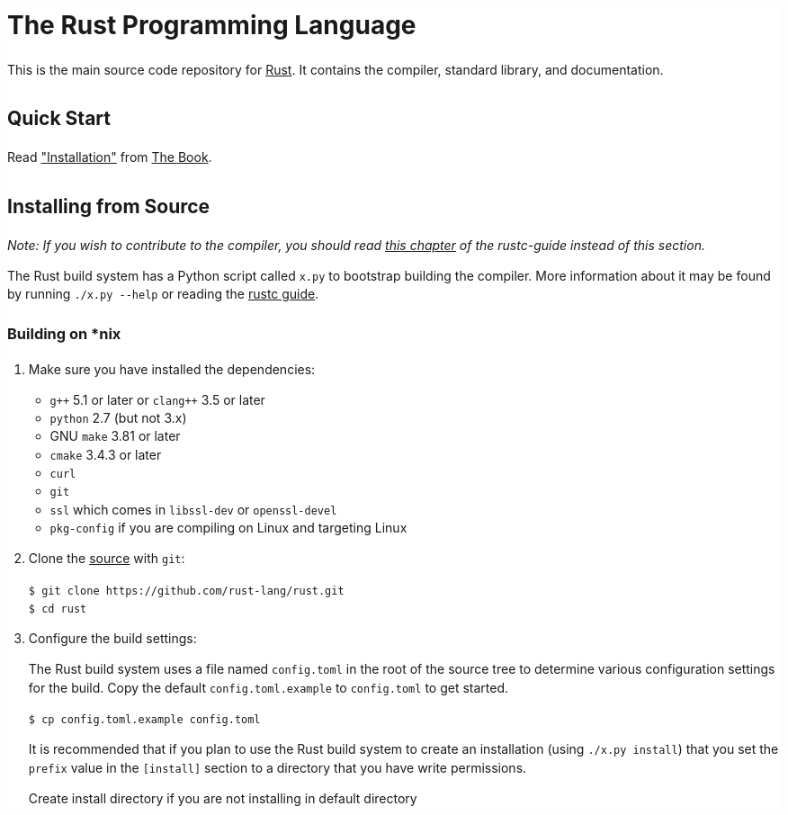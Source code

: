 # The Rust Programming Language

This is the main source code repository for [Rust]. It contains the compiler,
standard library, and documentation.

[Rust]: https://www.rust-lang.org

## Quick Start

Read ["Installation"] from [The Book].

["Installation"]: https://doc.rust-lang.org/book/ch01-01-installation.html
[The Book]: https://doc.rust-lang.org/book/index.html

## Installing from Source

_Note: If you wish to contribute to the compiler, you should read [this
chapter][rustcguidebuild] of the rustc-guide instead of this section._

The Rust build system has a Python script called `x.py` to bootstrap building
the compiler. More information about it may be found by running `./x.py --help`
or reading the [rustc guide][rustcguidebuild].

[rustcguidebuild]: https://rust-lang.github.io/rustc-guide/building/how-to-build-and-run.html

### Building on *nix
1. Make sure you have installed the dependencies:

   * `g++` 5.1 or later or `clang++` 3.5 or later
   * `python` 2.7 (but not 3.x)
   * GNU `make` 3.81 or later
   * `cmake` 3.4.3 or later
   * `curl`
   * `git`
   * `ssl` which comes in `libssl-dev` or `openssl-devel`
   * `pkg-config` if you are compiling on Linux and targeting Linux

2. Clone the [source] with `git`:

   ```sh
   $ git clone https://github.com/rust-lang/rust.git
   $ cd rust
   ```

[source]: https://github.com/rust-lang/rust

3. Configure the build settings:

    The Rust build system uses a file named `config.toml` in the root of the
    source tree to determine various configuration settings for the build.
    Copy the default `config.toml.example` to `config.toml` to get started.

    ```sh
    $ cp config.toml.example config.toml
    ```

    It is recommended that if you plan to use the Rust build system to create
    an installation (using `./x.py install`) that you set the `prefix` value
    in the `[install]` section to a directory that you have write permissions.

    Create install directory if you are not installing in default directory


[Cargo]: https://github.com/rust-lang/cargo
[msys2]: https://msys2.github.io/
[Visual Studio]: https://visualstudio.microsoft.com/downloads/
[CONTRIBUTING.md]: https://github.com/rust-lang/rust/blob/master/CONTRIBUTING.md
[Stack Overflow]: https://stackoverflow.com/questions/tagged/rust
[/r/rust]: https://reddit.com/r/rust
[users.rust-lang.org]: https://users.rust-lang.org/
[rust-discord]: https://discord.gg/rust-lang
[rustc guide]: https://rust-lang.github.io/rustc-guide/about-this-guide.html
[rustdocs]: https://doc.rust-lang.org/nightly/nightly-rustc/rustc/
[media-guide]: https://www.rust-lang.org/policies/media-guide
[policies-licenses]: https://www.rust-lang.org/policies/licenses
